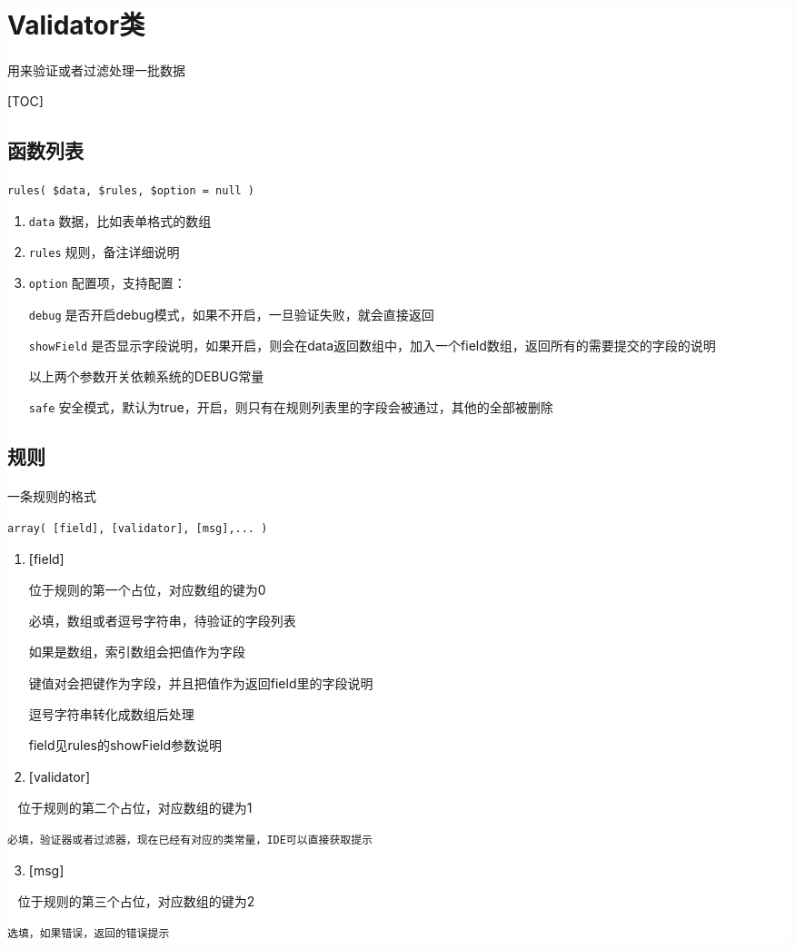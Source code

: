 # Validator类

用来验证或者过滤处理一批数据

[TOC]

## 函数列表

```
rules( $data, $rules, $option = null )
```

1. `data` 数据，比如表单格式的数组

2. `rules` 规则，备注详细说明

3. `option` 配置项，支持配置：

    `debug` 是否开启debug模式，如果不开启，一旦验证失败，就会直接返回

    `showField` 是否显示字段说明，如果开启，则会在data返回数组中，加入一个field数组，返回所有的需要提交的字段的说明

    以上两个参数开关依赖系统的DEBUG常量

    `safe` 安全模式，默认为true，开启，则只有在规则列表里的字段会被通过，其他的全部被删除

## 规则

一条规则的格式

```
array( [field], [validator], [msg],... )

```

1. [field]

    位于规则的第一个占位，对应数组的键为0

    必填，数组或者逗号字符串，待验证的字段列表

    如果是数组，索引数组会把值作为字段

    键值对会把键作为字段，并且把值作为返回field里的字段说明

    逗号字符串转化成数组后处理

    field见rules的showField参数说明

2. [validator]

    位于规则的第二个占位，对应数组的键为1

    必填，验证器或者过滤器，现在已经有对应的类常量，IDE可以直接获取提示

3. [msg]

    位于规则的第三个占位，对应数组的键为2

    选填，如果错误，返回的错误提示
